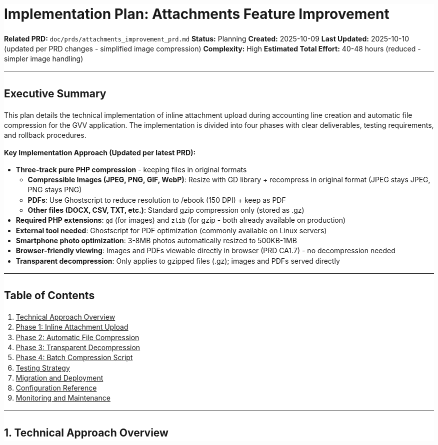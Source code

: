 # Implementation Plan: Attachments Feature Improvement

**Related PRD:** `doc/prds/attachments_improvement_prd.md`
**Status:** Planning
**Created:** 2025-10-09
**Last Updated:** 2025-10-10 (updated per PRD changes - simplified image compression)
**Complexity:** High
**Estimated Total Effort:** 40-48 hours (reduced - simpler image handling)

---

## Executive Summary

This plan details the technical implementation of inline attachment upload during accounting line creation and automatic file compression for the GVV application. The implementation is divided into four phases with clear deliverables, testing requirements, and rollback procedures.

**Key Implementation Approach (Updated per latest PRD):**
- **Three-track pure PHP compression** - keeping files in original formats
  - **Compressible Images (JPEG, PNG, GIF, WebP)**: Resize with GD library + recompress in original format (JPEG stays JPEG, PNG stays PNG)
  - **PDFs**: Use Ghostscript to reduce resolution to /ebook (150 DPI) + keep as PDF
  - **Other files (DOCX, CSV, TXT, etc.)**: Standard gzip compression only (stored as .gz)
- **Required PHP extensions**: `gd` (for images) and `zlib` (for gzip - both already available on production)
- **External tool needed**: Ghostscript for PDF optimization (commonly available on Linux servers)
- **Smartphone photo optimization**: 3-8MB photos automatically resized to 500KB-1MB
- **Browser-friendly viewing**: Images and PDFs viewable directly in browser (PRD CA1.7) - no decompression needed
- **Transparent decompression**: Only applies to gzipped files (.gz); images and PDFs served directly

---

## Table of Contents

1. [Technical Approach Overview](#1-technical-approach-overview)
2. [Phase 1: Inline Attachment Upload](#2-phase-1-inline-attachment-upload)
3. [Phase 2: Automatic File Compression](#3-phase-2-automatic-file-compression)
4. [Phase 3: Transparent Decompression](#4-phase-3-transparent-decompression)
5. [Phase 4: Batch Compression Script](#5-phase-4-batch-compression-script)
6. [Testing Strategy](#6-testing-strategy)
7. [Migration and Deployment](#7-migration-and-deployment)
8. [Configuration Reference](#8-configuration-reference)
9. [Monitoring and Maintenance](#9-monitoring-and-maintenance)

---

## 1. Technical Approach Overview
